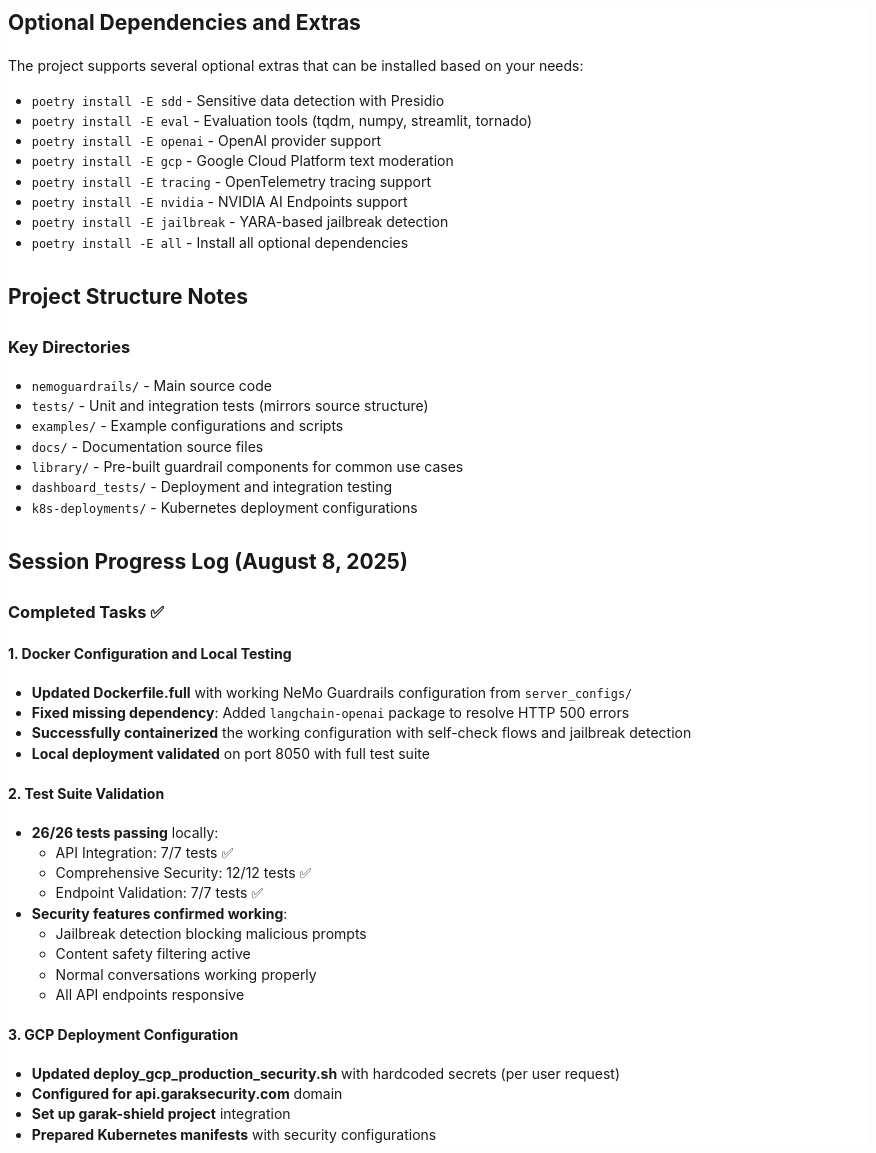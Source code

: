 ## Optional Dependencies and Extras

The project supports several optional extras that can be installed based on your needs:
- `poetry install -E sdd` - Sensitive data detection with Presidio
- `poetry install -E eval` - Evaluation tools (tqdm, numpy, streamlit, tornado)
- `poetry install -E openai` - OpenAI provider support
- `poetry install -E gcp` - Google Cloud Platform text moderation
- `poetry install -E tracing` - OpenTelemetry tracing support
- `poetry install -E nvidia` - NVIDIA AI Endpoints support
- `poetry install -E jailbreak` - YARA-based jailbreak detection
- `poetry install -E all` - Install all optional dependencies

## Project Structure Notes

### Key Directories
- `nemoguardrails/` - Main source code
- `tests/` - Unit and integration tests (mirrors source structure)
- `examples/` - Example configurations and scripts
- `docs/` - Documentation source files
- `library/` - Pre-built guardrail components for common use cases
- `dashboard_tests/` - Deployment and integration testing
- `k8s-deployments/` - Kubernetes deployment configurations

## Session Progress Log (August 8, 2025)

### Completed Tasks ✅

#### 1. Docker Configuration and Local Testing
- **Updated Dockerfile.full** with working NeMo Guardrails configuration from `server_configs/`
- **Fixed missing dependency**: Added `langchain-openai` package to resolve HTTP 500 errors
- **Successfully containerized** the working configuration with self-check flows and jailbreak detection
- **Local deployment validated** on port 8050 with full test suite

#### 2. Test Suite Validation
- **26/26 tests passing** locally:
  - API Integration: 7/7 tests ✅
  - Comprehensive Security: 12/12 tests ✅  
  - Endpoint Validation: 7/7 tests ✅
- **Security features confirmed working**:
  - Jailbreak detection blocking malicious prompts
  - Content safety filtering active
  - Normal conversations working properly
  - All API endpoints responsive

#### 3. GCP Deployment Configuration
- **Updated deploy_gcp_production_security.sh** with hardcoded secrets (per user request)
- **Configured for api.garaksecurity.com** domain
- **Set up garak-shield project** integration
- **Prepared Kubernetes manifests** with security configurations
